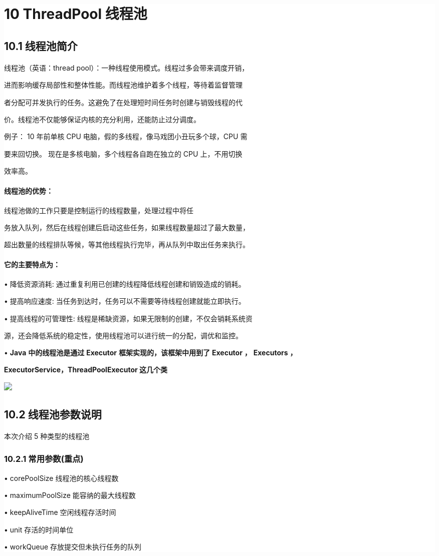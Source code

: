 # **10 ThreadPool 线程池**

## **10.1 线程池简介**

线程池（英语：thread pool）：一种线程使用模式。线程过多会带来调度开销，

进而影响缓存局部性和整体性能。而线程池维护着多个线程，等待着监督管理

者分配可并发执行的任务。这避免了在处理短时间任务时创建与销毁线程的代

价。线程池不仅能够保证内核的充分利用，还能防止过分调度。

例子： 10 年前单核 CPU 电脑，假的多线程，像马戏团小丑玩多个球，CPU 需

要来回切换。 现在是多核电脑，多个线程各自跑在独立的 CPU 上，不用切换

效率高。

#### **线程池的优势：**

线程池做的工作只要是控制运行的线程数量，处理过程中将任

务放入队列，然后在线程创建后启动这些任务，如果线程数量超过了最大数量，

超出数量的线程排队等候，等其他线程执行完毕，再从队列中取出任务来执行。

#### **它的主要特点为：**

• 降低资源消耗: 通过重复利用已创建的线程降低线程创建和销毁造成的销耗。

• 提高响应速度: 当任务到达时，任务可以不需要等待线程创建就能立即执行。

• 提高线程的可管理性: 线程是稀缺资源，如果无限制的创建，不仅会销耗系统资

源，还会降低系统的稳定性，使用线程池可以进行统一的分配，调优和监控。

• **Java** **中的线程池是通过** **Executor** **框架实现的，该框架中用到了** **Executor** **，** **Executors** **，**

**ExecutorService，ThreadPoolExecutor 这几个类**

![](https://p3-juejin.byteimg.com/tos-cn-i-k3u1fbpfcp/75631b63ac52477a9706f9ec7388c0ad~tplv-k3u1fbpfcp-zoom-1.image)

## **10.2 线程池参数说明**

本次介绍 5 种类型的线程池

### **10.2.1 常用参数(重点)**

• corePoolSize 线程池的核心线程数

• maximumPoolSize 能容纳的最大线程数

• keepAliveTime 空闲线程存活时间

• unit 存活的时间单位

• workQueue 存放提交但未执行任务的队列
